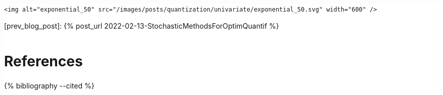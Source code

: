     <img alt="exponential_50" src="/images/posts/quantization/univariate/exponential_50.svg" width="600" />
</center>


[prev_blog_post]: {% post_url 2022-02-13-StochasticMethodsForOptimQuantif %}

# References

{% bibliography --cited %}

